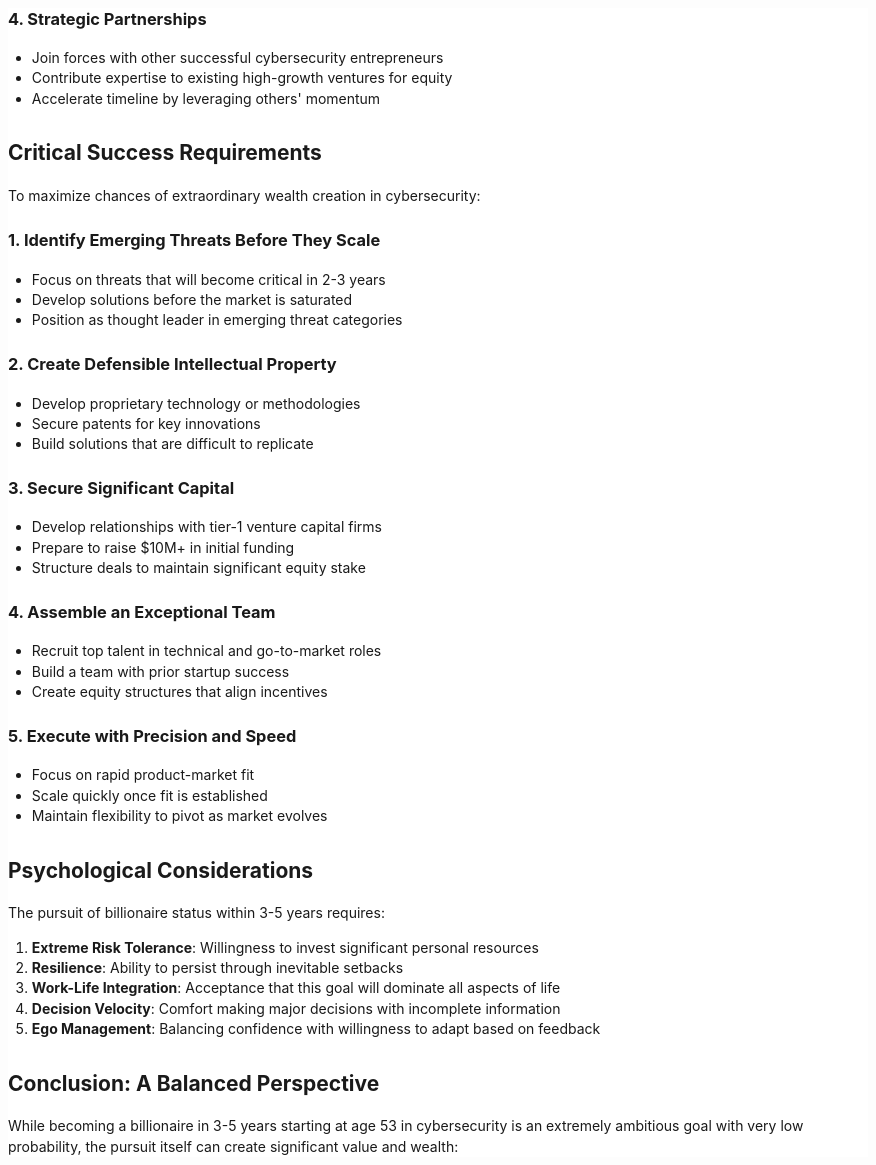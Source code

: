 ### 4. Strategic Partnerships
- Join forces with other successful cybersecurity entrepreneurs
- Contribute expertise to existing high-growth ventures for equity
- Accelerate timeline by leveraging others' momentum

## Critical Success Requirements

To maximize chances of extraordinary wealth creation in cybersecurity:

### 1. Identify Emerging Threats Before They Scale
- Focus on threats that will become critical in 2-3 years
- Develop solutions before the market is saturated
- Position as thought leader in emerging threat categories

### 2. Create Defensible Intellectual Property
- Develop proprietary technology or methodologies
- Secure patents for key innovations
- Build solutions that are difficult to replicate

### 3. Secure Significant Capital
- Develop relationships with tier-1 venture capital firms
- Prepare to raise $10M+ in initial funding
- Structure deals to maintain significant equity stake

### 4. Assemble an Exceptional Team
- Recruit top talent in technical and go-to-market roles
- Build a team with prior startup success
- Create equity structures that align incentives

### 5. Execute with Precision and Speed
- Focus on rapid product-market fit
- Scale quickly once fit is established
- Maintain flexibility to pivot as market evolves

## Psychological Considerations

The pursuit of billionaire status within 3-5 years requires:

1. **Extreme Risk Tolerance**: Willingness to invest significant personal resources
2. **Resilience**: Ability to persist through inevitable setbacks
3. **Work-Life Integration**: Acceptance that this goal will dominate all aspects of life
4. **Decision Velocity**: Comfort making major decisions with incomplete information
5. **Ego Management**: Balancing confidence with willingness to adapt based on feedback

## Conclusion: A Balanced Perspective

While becoming a billionaire in 3-5 years starting at age 53 in cybersecurity is an extremely ambitious goal with very low probability, the pursuit itself can create significant value and wealth:
